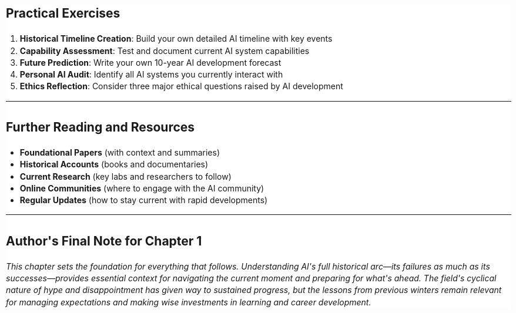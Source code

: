 
## **Practical Exercises**

1. **Historical Timeline Creation**: Build your own detailed AI timeline with key events
2. **Capability Assessment**: Test and document current AI system capabilities
3. **Future Prediction**: Write your own 10-year AI development forecast
4. **Personal AI Audit**: Identify all AI systems you currently interact with
5. **Ethics Reflection**: Consider three major ethical questions raised by AI development

---

## **Further Reading and Resources**

- **Foundational Papers** (with context and summaries)
- **Historical Accounts** (books and documentaries)
- **Current Research** (key labs and researchers to follow)
- **Online Communities** (where to engage with the AI community)
- **Regular Updates** (how to stay current with rapid developments)

---

## **Author's Final Note for Chapter 1**

_This chapter sets the foundation for everything that follows. Understanding AI's full historical arc—its failures as much as its successes—provides essential context for navigating the current moment and preparing for what's ahead. The field's cyclical nature of hype and disappointment has given way to sustained progress, but the lessons from previous winters remain relevant for managing expectations and making wise investments in learning and career development._